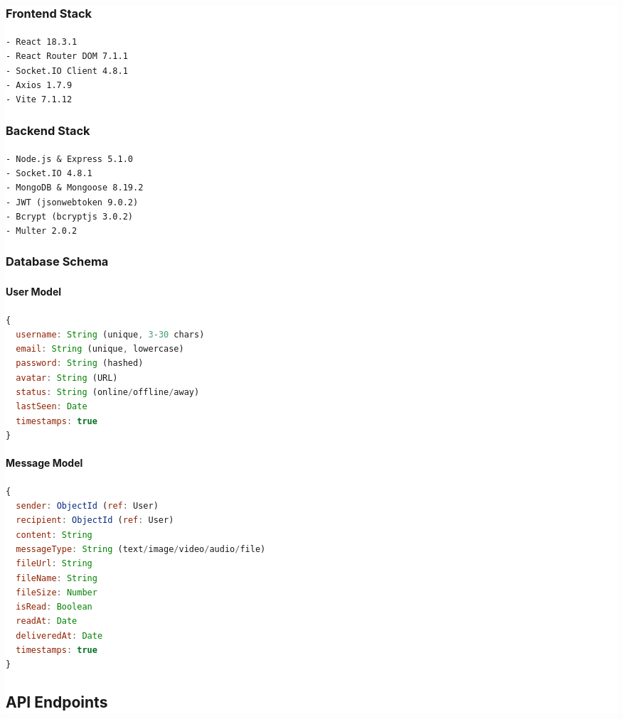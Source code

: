 ### Frontend Stack
```
- React 18.3.1
- React Router DOM 7.1.1
- Socket.IO Client 4.8.1
- Axios 1.7.9
- Vite 7.1.12
```

### Backend Stack
```
- Node.js & Express 5.1.0
- Socket.IO 4.8.1
- MongoDB & Mongoose 8.19.2
- JWT (jsonwebtoken 9.0.2)
- Bcrypt (bcryptjs 3.0.2)
- Multer 2.0.2
```

### Database Schema

#### User Model
```javascript
{
  username: String (unique, 3-30 chars)
  email: String (unique, lowercase)
  password: String (hashed)
  avatar: String (URL)
  status: String (online/offline/away)
  lastSeen: Date
  timestamps: true
}
```

#### Message Model
```javascript
{
  sender: ObjectId (ref: User)
  recipient: ObjectId (ref: User)
  content: String
  messageType: String (text/image/video/audio/file)
  fileUrl: String
  fileName: String
  fileSize: Number
  isRead: Boolean
  readAt: Date
  deliveredAt: Date
  timestamps: true
}
```

## API Endpoints
